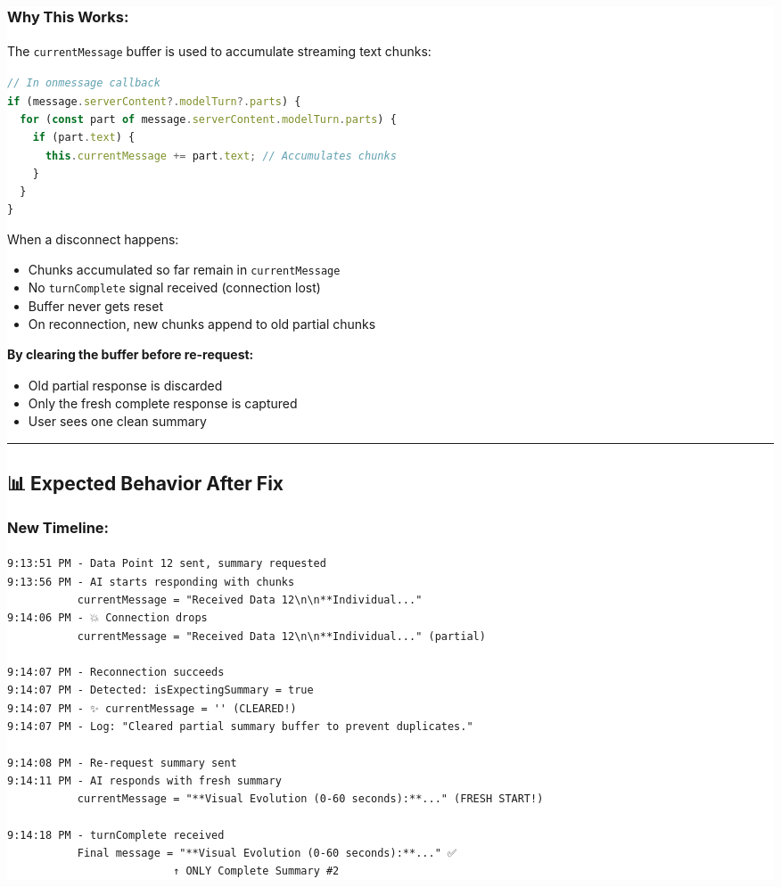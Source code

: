 ### **Why This Works:**

The `currentMessage` buffer is used to accumulate streaming text chunks:

```typescript
// In onmessage callback
if (message.serverContent?.modelTurn?.parts) {
  for (const part of message.serverContent.modelTurn.parts) {
    if (part.text) {
      this.currentMessage += part.text; // Accumulates chunks
    }
  }
}
```

When a disconnect happens:
- Chunks accumulated so far remain in `currentMessage`
- No `turnComplete` signal received (connection lost)
- Buffer never gets reset
- On reconnection, new chunks append to old partial chunks

**By clearing the buffer before re-request:**
- Old partial response is discarded
- Only the fresh complete response is captured
- User sees one clean summary

---

## 📊 Expected Behavior After Fix

### **New Timeline:**

```
9:13:51 PM - Data Point 12 sent, summary requested
9:13:56 PM - AI starts responding with chunks
           currentMessage = "Received Data 12\n\n**Individual..."
9:14:06 PM - 💥 Connection drops
           currentMessage = "Received Data 12\n\n**Individual..." (partial)
           
9:14:07 PM - Reconnection succeeds
9:14:07 PM - Detected: isExpectingSummary = true
9:14:07 PM - ✨ currentMessage = '' (CLEARED!)
9:14:07 PM - Log: "Cleared partial summary buffer to prevent duplicates."
           
9:14:08 PM - Re-request summary sent
9:14:11 PM - AI responds with fresh summary
           currentMessage = "**Visual Evolution (0-60 seconds):**..." (FRESH START!)
           
9:14:18 PM - turnComplete received
           Final message = "**Visual Evolution (0-60 seconds):**..." ✅
                          ↑ ONLY Complete Summary #2
```
